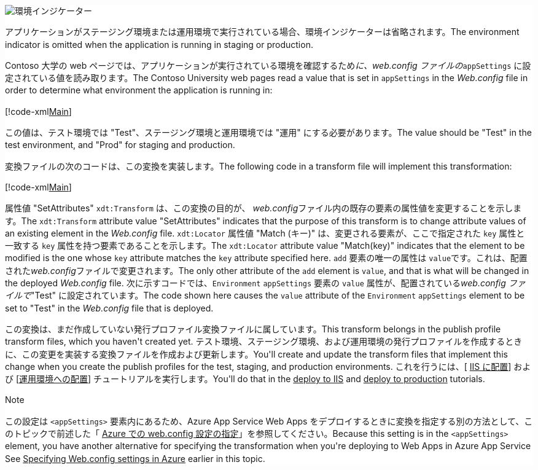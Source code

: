 ![環境インジケーター](web-config-transformations/_static/image7.png)

<span data-ttu-id="38a31-182">アプリケーションがステージング環境または運用環境で実行されている場合、環境インジケーターは省略されます。</span><span class="sxs-lookup"><span data-stu-id="38a31-182">The environment indicator is omitted when the application is running in staging or production.</span></span>

<span data-ttu-id="38a31-183">Contoso 大学の web ページでは、アプリケーションが実行されている環境を確認するため*に、web.config ファイルの*`appSettings` に設定されている値を読み取ります。</span><span class="sxs-lookup"><span data-stu-id="38a31-183">The Contoso University web pages read a value that is set in `appSettings` in the *Web.config* file in order to determine what environment the application is running in:</span></span>

[!code-xml[Main](web-config-transformations/samples/sample4.xml)]

<span data-ttu-id="38a31-184">この値は、テスト環境では "Test"、ステージング環境と運用環境では "運用" にする必要があります。</span><span class="sxs-lookup"><span data-stu-id="38a31-184">The value should be "Test" in the test environment, and "Prod" for staging and production.</span></span>

<span data-ttu-id="38a31-185">変換ファイルの次のコードは、この変換を実装します。</span><span class="sxs-lookup"><span data-stu-id="38a31-185">The following code in a transform file will implement this transformation:</span></span>

[!code-xml[Main](web-config-transformations/samples/sample5.xml)]

<span data-ttu-id="38a31-186">属性値 "SetAttributes" `xdt:Transform` は、この変換の目的が、 *web.config*ファイル内の既存の要素の属性値を変更することを示します。</span><span class="sxs-lookup"><span data-stu-id="38a31-186">The `xdt:Transform` attribute value "SetAttributes" indicates that the purpose of this transform is to change attribute values of an existing element in the *Web.config* file.</span></span> <span data-ttu-id="38a31-187">`xdt:Locator` 属性値 "Match (キー)" は、変更される要素が、ここで指定された `key` 属性と一致する `key` 属性を持つ要素であることを示します。</span><span class="sxs-lookup"><span data-stu-id="38a31-187">The `xdt:Locator` attribute value "Match(key)" indicates that the element to be modified is the one whose `key` attribute matches the `key` attribute specified here.</span></span> <span data-ttu-id="38a31-188">`add` 要素の唯一の属性は `value`です。これは、配置された*web.config*ファイルで変更されます。</span><span class="sxs-lookup"><span data-stu-id="38a31-188">The only other attribute of the `add` element is `value`, and that is what will be changed in the deployed *Web.config* file.</span></span> <span data-ttu-id="38a31-189">次に示すコードでは、`Environment` `appSettings` 要素の `value` 属性が、配置されている*web.config ファイルで*"Test" に設定されています。</span><span class="sxs-lookup"><span data-stu-id="38a31-189">The code shown here causes the `value` attribute of the `Environment` `appSettings` element to be set to "Test" in the *Web.config* file that is deployed.</span></span>

<span data-ttu-id="38a31-190">この変換は、まだ作成していない発行プロファイル変換ファイルに属しています。</span><span class="sxs-lookup"><span data-stu-id="38a31-190">This transform belongs in the publish profile transform files, which you haven't created yet.</span></span> <span data-ttu-id="38a31-191">テスト環境、ステージング環境、および運用環境の発行プロファイルを作成するときに、この変更を実装する変換ファイルを作成および更新します。</span><span class="sxs-lookup"><span data-stu-id="38a31-191">You'll create and update the transform files that implement this change when you create the publish profiles for the test, staging, and production environments.</span></span> <span data-ttu-id="38a31-192">これを行うには、[ [IIS に配置](deploying-to-iis.md)] および [[運用環境への配置](deploying-to-production.md)] チュートリアルを実行します。</span><span class="sxs-lookup"><span data-stu-id="38a31-192">You'll do that in the [deploy to IIS](deploying-to-iis.md) and [deploy to production](deploying-to-production.md) tutorials.</span></span>

> [!NOTE]
> <span data-ttu-id="38a31-193">この設定は `<appSettings>` 要素内にあるため、Azure App Service Web Apps をデプロイするときに変換を指定する別の方法として、このトピックで前述した「 [Azure での web.config 設定の指定](#watransforms)」を参照してください。</span><span class="sxs-lookup"><span data-stu-id="38a31-193">Because this setting is in the `<appSettings>` element, you have another alternative for specifying the transformation when you're deploying to Web Apps in Azure App Service See [Specifying Web.config settings in Azure](#watransforms) earlier in this topic.</span></span>
